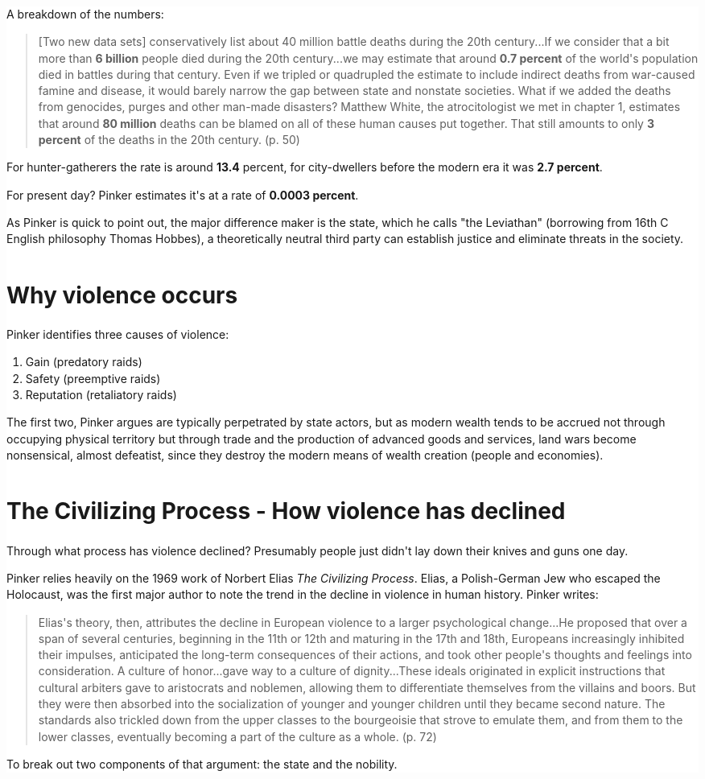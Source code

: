 A breakdown of the numbers:

> [Two new data sets] conservatively list about 40 million battle deaths during the 20th century...If we consider that a bit more than **6 billion** people died during the 20th century...we may estimate that around **0.7 percent** of the world's population died in battles during that century. Even if we tripled or quadrupled the estimate to include indirect deaths from war-caused famine and disease, it would barely narrow the gap between state and nonstate societies. What if we added the deaths from genocides, purges and other man-made disasters? Matthew White, the atrocitologist we met in chapter 1, estimates that around **80 million** deaths can be blamed on all of these human causes put together. That still amounts to only **3 percent** of the deaths in the 20th century. (p. 50)

For hunter-gatherers the rate is around **13.4** percent, for city-dwellers before the modern era it was **2.7 percent**.

For present day? Pinker estimates it's at a rate of **0.0003 percent**.

As Pinker is quick to point out, the major difference maker is the state, which he calls "the Leviathan" (borrowing from 16th C English philosophy Thomas Hobbes), a theoretically neutral third party can establish justice and eliminate threats in the society.

# Why violence occurs

Pinker identifies three causes of violence:

1. Gain (predatory raids)
1. Safety (preemptive raids)
1. Reputation (retaliatory raids)

The first two, Pinker argues are typically perpetrated by state actors, but as modern wealth tends to be accrued not through occupying physical territory but through trade and the production of advanced goods and services, land wars become nonsensical, almost defeatist, since they destroy the modern means of wealth creation (people and economies).

# The Civilizing Process - How violence has declined

Through what process has violence declined? Presumably people just didn't lay down their knives and guns one day.

Pinker relies heavily on the 1969 work of Norbert Elias *The Civilizing Process*. Elias, a Polish-German Jew who escaped the Holocaust, was the first major author to note the trend in the decline in violence in human history. Pinker writes:

> Elias's theory, then, attributes the decline in European violence to a larger psychological change...He proposed that over a span of several centuries, beginning in the 11th or 12th and maturing in the 17th and 18th, Europeans increasingly inhibited their impulses, anticipated the long-term consequences of their actions, and took other people's thoughts and feelings into consideration. A culture of honor...gave way to a culture of dignity...These ideals originated in explicit instructions that cultural arbiters gave to aristocrats and noblemen, allowing them to differentiate themselves from the villains and boors. But they were then absorbed into the socialization of younger and younger children until they became second nature. The standards also trickled down from the upper classes to the bourgeoisie that strove to emulate them, and from them to the lower classes, eventually becoming a part of the culture as a whole. (p. 72)

To break out two components of that argument: the state and the nobility.
